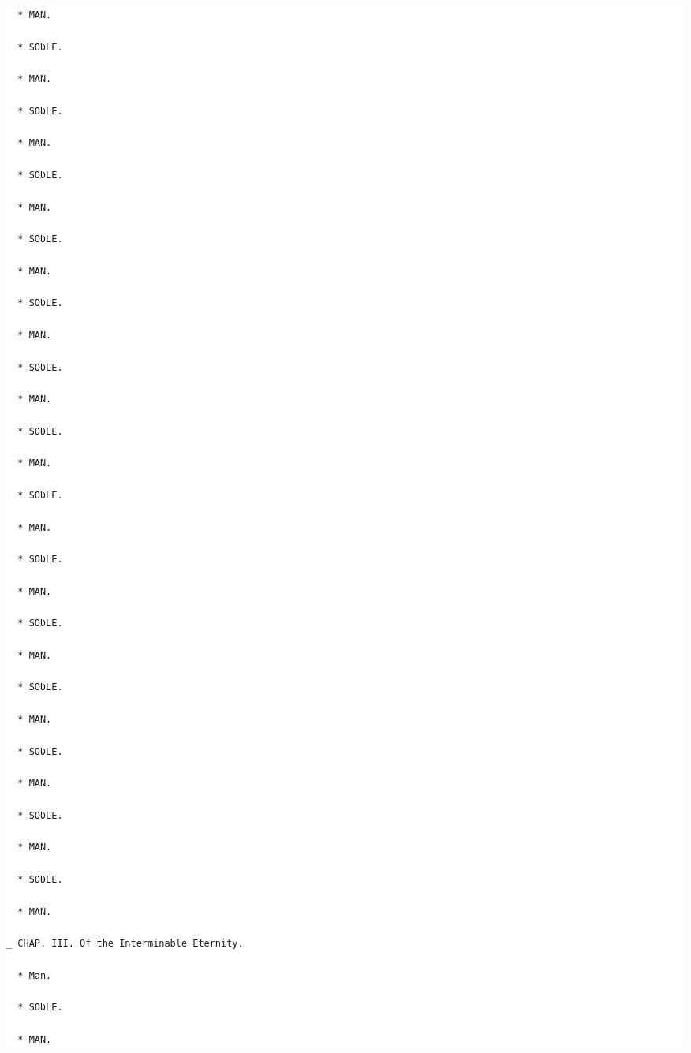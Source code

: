       * MAN.

      * SOƲLE.

      * MAN.

      * SOƲLE.

      * MAN.

      * SOƲLE.

      * MAN.

      * SOƲLE.

      * MAN.

      * SOƲLE.

      * MAN.

      * SOƲLE.

      * MAN.

      * SOƲLE.

      * MAN.

      * SOƲLE.

      * MAN.

      * SOƲLE.

      * MAN.

      * SOƲLE.

      * MAN.

      * SOƲLE.

      * MAN.

      * SOƲLE.

      * MAN.

      * SOƲLE.

      * MAN.

      * SOƲLE.

      * MAN.

    _ CHAP. III. Of the Interminable Eternity.

      * Man.

      * SOƲLE.

      * MAN.
